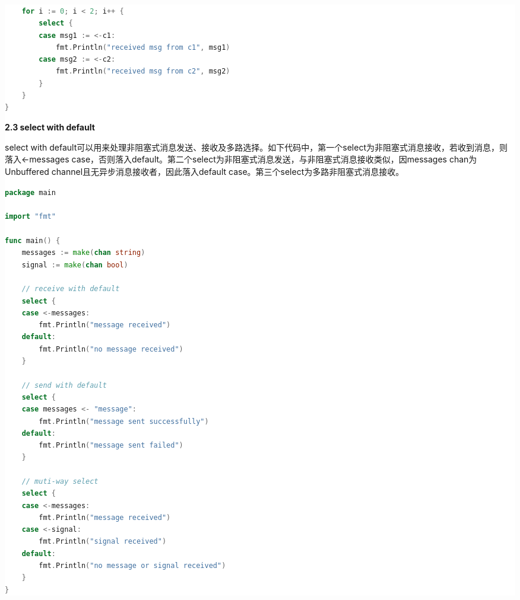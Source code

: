 ```go
    for i := 0; i < 2; i++ {  
        select {  
        case msg1 := <-c1:  
            fmt.Println("received msg from c1", msg1)  
        case msg2 := <-c2:  
            fmt.Println("received msg from c2", msg2)  
        }  
    }  
}  
```

**2.3 select with default**
  
select with default可以用来处理非阻塞式消息发送、接收及多路选择。如下代码中，第一个select为非阻塞式消息接收，若收到消息，则落入<-messages case，否则落入default。第二个select为非阻塞式消息发送，与非阻塞式消息接收类似，因messages chan为Unbuffered channel且无异步消息接收者，因此落入default case。第三个select为多路非阻塞式消息接收。 

```go
package main  
  
import "fmt"  
  
func main() {  
    messages := make(chan string)  
    signal := make(chan bool)  
  
    // receive with default  
    select {  
    case <-messages:  
        fmt.Println("message received")  
    default:  
        fmt.Println("no message received")  
    }  
  
    // send with default  
    select {  
    case messages <- "message":  
        fmt.Println("message sent successfully")  
    default:  
        fmt.Println("message sent failed")  
    }  
  
    // muti-way select  
    select {  
    case <-messages:  
        fmt.Println("message received")  
    case <-signal:  
        fmt.Println("signal received")  
    default:  
        fmt.Println("no message or signal received")  
    }  
} 
```
